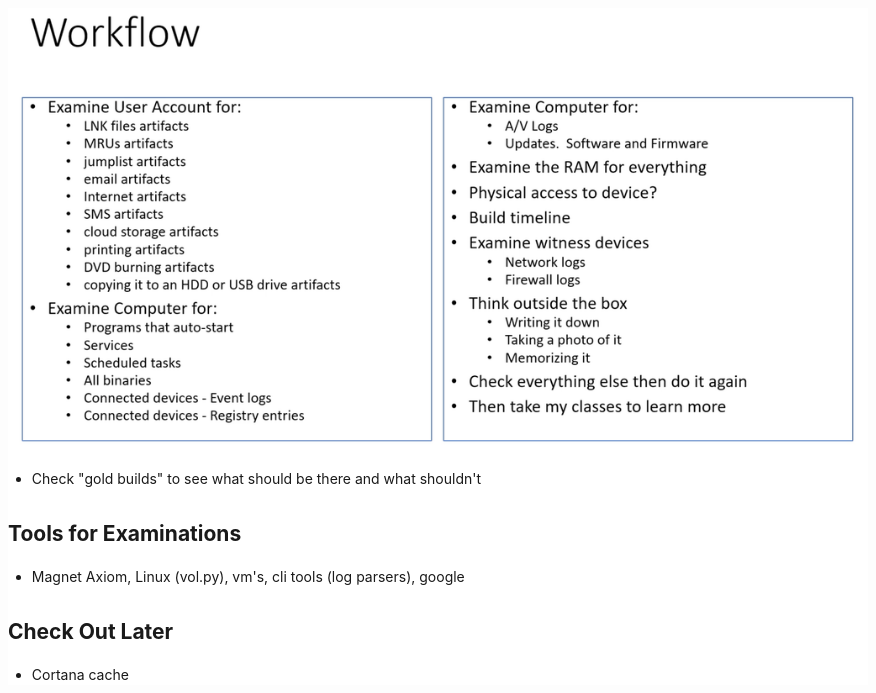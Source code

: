 <img src="DFWorkflow.assets/image-20200528114527473.png" />

- Check "gold builds" to see what should be there and what shouldn't



## Tools for Examinations

- Magnet Axiom, Linux (vol.py), vm's, cli tools (log parsers), google



## Check Out Later

- Cortana cache